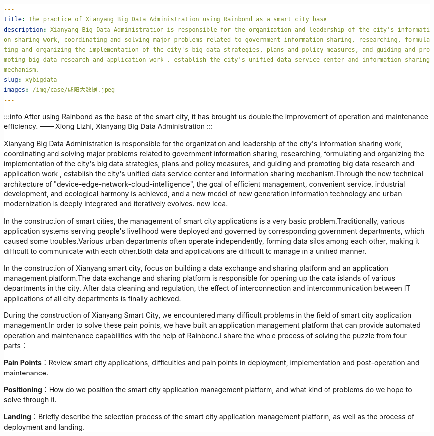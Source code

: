```yaml
---
title: The practice of Xianyang Big Data Administration using Rainbond as a smart city base
description: Xianyang Big Data Administration is responsible for the organization and leadership of the city's information sharing work, coordinating and solving major problems related to government information sharing, researching, formulating and organizing the implementation of the city's big data strategies, plans and policy measures, and guiding and promoting big data research and application work , establish the city's unified data service center and information sharing mechanism.
slug: xybigdata
images: /img/case/咸阳大数据.jpeg
---
```


:::info
After using Rainbond as the base of the smart city, it has brought us double the improvement of operation and maintenance efficiency. —— Xiong Lizhi, Xianyang Big Data Administration
:::



Xianyang Big Data Administration is responsible for the organization and leadership of the city's information sharing work, coordinating and solving major problems related to government information sharing, researching, formulating and organizing the implementation of the city's big data strategies, plans and policy measures, and guiding and promoting big data research and application work , establish the city's unified data service center and information sharing mechanism.Through the new technical architecture of "device-edge-network-cloud-intelligence", the goal of efficient management, convenient service, industrial development, and ecological harmony is achieved, and a new model of new generation information technology and urban modernization is deeply integrated and iteratively evolves. new idea.

In the construction of smart cities, the management of smart city applications is a very basic problem.Traditionally, various application systems serving people's livelihood were deployed and governed by corresponding government departments, which caused some troubles.Various urban departments often operate independently, forming data silos among each other, making it difficult to communicate with each other.Both data and applications are difficult to manage in a unified manner.

In the construction of Xianyang smart city, focus on building a data exchange and sharing platform and an application management platform.The data exchange and sharing platform is responsible for opening up the data islands of various departments in the city. After data cleaning and regulation, the effect of interconnection and intercommunication between IT applications of all city departments is finally achieved.

During the construction of Xianyang Smart City, we encountered many difficult problems in the field of smart city application management.In order to solve these pain points, we have built an application management platform that can provide automated operation and maintenance capabilities with the help of Rainbond.I share the whole process of solving the puzzle from four parts：

**Pain Points**：Review smart city applications, difficulties and pain points in deployment, implementation and post-operation and maintenance.

**Positioning**：How do we position the smart city application management platform, and what kind of problems do we hope to solve through it.

**Landing**：Briefly describe the selection process of the smart city application management platform, as well as the process of deployment and landing.
